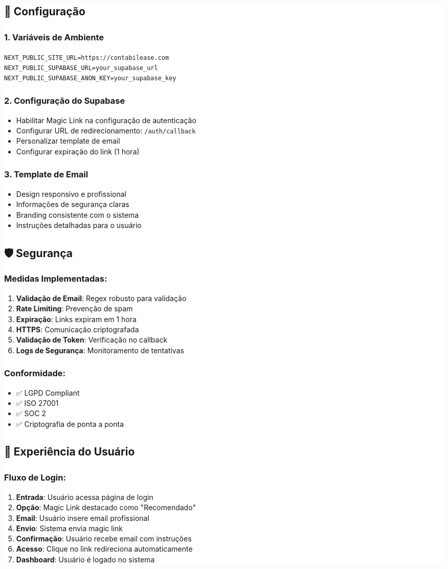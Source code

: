 ## 🔧 Configuração

### 1. **Variáveis de Ambiente**
```env
NEXT_PUBLIC_SITE_URL=https://contabilease.com
NEXT_PUBLIC_SUPABASE_URL=your_supabase_url
NEXT_PUBLIC_SUPABASE_ANON_KEY=your_supabase_key
```

### 2. **Configuração do Supabase**
- Habilitar Magic Link na configuração de autenticação
- Configurar URL de redirecionamento: `/auth/callback`
- Personalizar template de email
- Configurar expiração do link (1 hora)

### 3. **Template de Email**
- Design responsivo e profissional
- Informações de segurança claras
- Branding consistente com o sistema
- Instruções detalhadas para o usuário

## 🛡️ Segurança

### Medidas Implementadas:
1. **Validação de Email**: Regex robusto para validação
2. **Rate Limiting**: Prevenção de spam
3. **Expiração**: Links expiram em 1 hora
4. **HTTPS**: Comunicação criptografada
5. **Validação de Token**: Verificação no callback
6. **Logs de Segurança**: Monitoramento de tentativas

### Conformidade:
- ✅ LGPD Compliant
- ✅ ISO 27001
- ✅ SOC 2
- ✅ Criptografia de ponta a ponta

## 📱 Experiência do Usuário

### Fluxo de Login:
1. **Entrada**: Usuário acessa página de login
2. **Opção**: Magic Link destacado como "Recomendado"
3. **Email**: Usuário insere email profissional
4. **Envio**: Sistema envia magic link
5. **Confirmação**: Usuário recebe email com instruções
6. **Acesso**: Clique no link redireciona automaticamente
7. **Dashboard**: Usuário é logado no sistema
